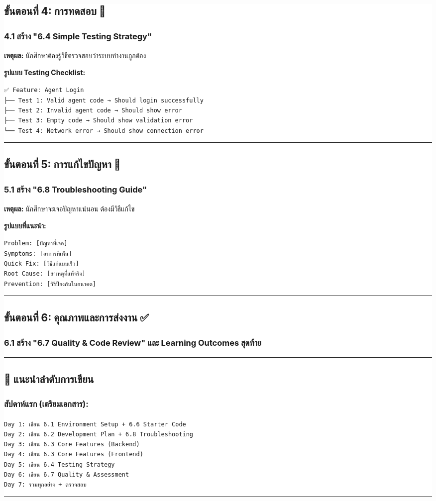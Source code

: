 
## **ขั้นตอนที่ 4: การทดสอบ** 🧪

### **4.1 สร้าง "6.4 Simple Testing Strategy"**
**เหตุผล:** นักศึกษาต้องรู้วิธีตรวจสอบว่าระบบทำงานถูกต้อง

**รูปแบบ Testing Checklist:**
```
✅ Feature: Agent Login
├── Test 1: Valid agent code → Should login successfully
├── Test 2: Invalid agent code → Should show error
├── Test 3: Empty code → Should show validation error
└── Test 4: Network error → Should show connection error
```

---

## **ขั้นตอนที่ 5: การแก้ไขปัญหา** 🔧

### **5.1 สร้าง "6.8 Troubleshooting Guide"**
**เหตุผล:** นักศึกษาจะเจอปัญหาแน่นอน ต้องมีวิธีแก้ไข

**รูปแบบที่แนะนำ:**
```
Problem: [ปัญหาที่เจอ]
Symptoms: [อาการที่เห็น]  
Quick Fix: [วิธีแก้แบบเร็ว]
Root Cause: [สาเหตุที่แท้จริง]
Prevention: [วิธีป้องกันในอนาคต]
```

---

## **ขั้นตอนที่ 6: คุณภาพและการส่งงาน** ✅

### **6.1 สร้าง "6.7 Quality & Code Review"** และ Learning Outcomes สุดท้าย

---

## 🎯 **แนะนำลำดับการเขียน**

### **สัปดาห์แรก (เตรียมเอกสาร):**
```
Day 1: เขียน 6.1 Environment Setup + 6.6 Starter Code
Day 2: เขียน 6.2 Development Plan + 6.8 Troubleshooting  
Day 3: เขียน 6.3 Core Features (Backend)
Day 4: เขียน 6.3 Core Features (Frontend)  
Day 5: เขียน 6.4 Testing Strategy
Day 6: เขียน 6.7 Quality & Assessment
Day 7: รวมทุกอย่าง + ตรวจสอบ
```

---